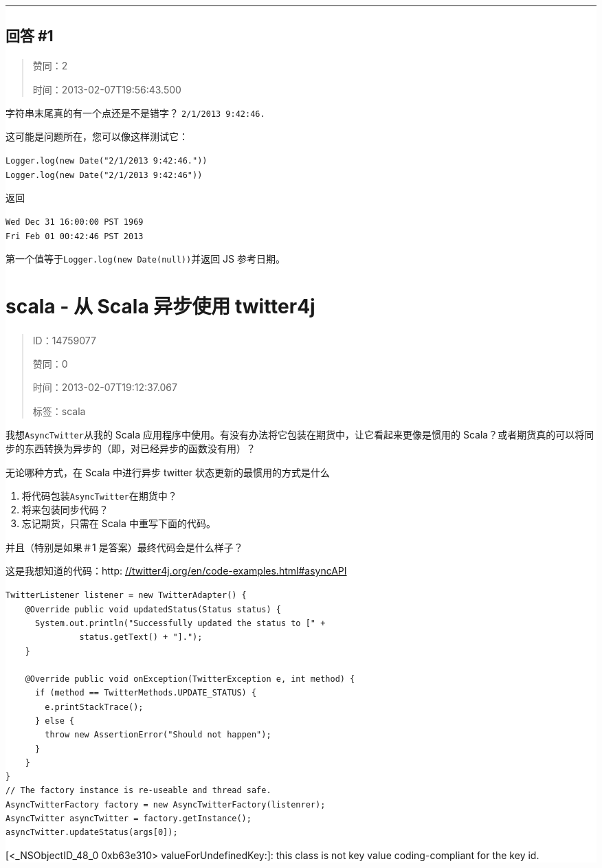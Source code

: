 * * *

## 回答 #1

> 赞同：2
> 
> 时间：2013-02-07T19:56:43.500

字符串末尾真的有一个点还是不是错字？ `2/1/2013 9:42:46.`

这可能是问题所在，您可以像这样测试它：

```
Logger.log(new Date("2/1/2013 9:42:46."))
Logger.log(new Date("2/1/2013 9:42:46")) 
```

返回

```
Wed Dec 31 16:00:00 PST 1969
Fri Feb 01 00:42:46 PST 2013 
```

第一个值等于`Logger.log(new Date(null))`并返回 JS 参考日期。

# scala - 从 Scala 异步使用 twitter4j

> ID：14759077
> 
> 赞同：0
> 
> 时间：2013-02-07T19:12:37.067
> 
> 标签：scala

我想`AsyncTwitter`从我的 Scala 应用程序中使用。有没有办法将它包装在期货中，让它看起来更像是惯用的 Scala？或者期货真的可以将同步的东西转换为异步的（即，对已经异步的函数没有用）？

无论哪种方式，在 Scala 中进行异步 twitter 状态更新的最惯用的方式是什么

1.  将代码包装`AsyncTwitter`在期货中？
2.  将来包装同步代码？
3.  忘记期货，只需在 Scala 中重写下面的代码。

并且（特别是如果＃1 是答案）最终代码会是什么样子？

这是我想知道的代码：http: [//twitter4j.org/en/code-examples.html#asyncAPI](http://twitter4j.org/en/code-examples.html#asyncAPI)

```
TwitterListener listener = new TwitterAdapter() {
    @Override public void updatedStatus(Status status) {
      System.out.println("Successfully updated the status to [" +
               status.getText() + "].");
    }

    @Override public void onException(TwitterException e, int method) {
      if (method == TwitterMethods.UPDATE_STATUS) {
        e.printStackTrace();
      } else {
        throw new AssertionError("Should not happen");
      }
    }
}
// The factory instance is re-useable and thread safe.
AsyncTwitterFactory factory = new AsyncTwitterFactory(listenrer);
AsyncTwitter asyncTwitter = factory.getInstance();
asyncTwitter.updateStatus(args[0]); 
```

[<_NSObjectID_48_0 0xb63e310> valueForUndefinedKey:]: this class is not key value coding-compliant for the key id. 